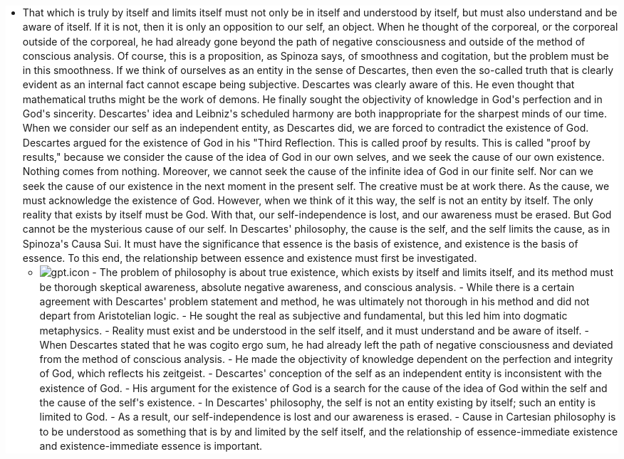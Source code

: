 - That which is truly by itself and limits itself must not only be in itself and understood by itself, but must also understand and be aware of itself. If it is not, then it is only an opposition to our self, an object. When he thought of the corporeal, or the corporeal outside of the corporeal, he had already gone beyond the path of negative consciousness and outside of the method of conscious analysis. Of course, this is a proposition, as Spinoza says, of smoothness and cogitation, but the problem must be in this smoothness. If we think of ourselves as an entity in the sense of Descartes, then even the so-called truth that is clearly evident as an internal fact cannot escape being subjective. Descartes was clearly aware of this. He even thought that mathematical truths might be the work of demons. He finally sought the objectivity of knowledge in God's perfection and in God's sincerity. Descartes' idea and Leibniz's scheduled harmony are both inappropriate for the sharpest minds of our time. When we consider our self as an independent entity, as Descartes did, we are forced to contradict the existence of God. Descartes argued for the existence of God in his "Third Reflection. This is called proof by results. This is called "proof by results," because we consider the cause of the idea of God in our own selves, and we seek the cause of our own existence. Nothing comes from nothing. Moreover, we cannot seek the cause of the infinite idea of God in our finite self. Nor can we seek the cause of our existence in the next moment in the present self. The creative must be at work there. As the cause, we must acknowledge the existence of God. However, when we think of it this way, the self is not an entity by itself. The only reality that exists by itself must be God. With that, our self-independence is lost, and our awareness must be erased. But God cannot be the mysterious cause of our self. In Descartes' philosophy, the cause is the self, and the self limits the cause, as in Spinoza's Causa Sui. It must have the significance that essence is the basis of existence, and existence is the basis of essence. To this end, the relationship between essence and existence must first be investigated.
    - <img src='https://scrapbox.io/api/pages/nishio-en/gpt/icon' alt='gpt.icon' height="19.5"/>
        - The problem of philosophy is about true existence, which exists by itself and limits itself, and its method must be thorough skeptical awareness, absolute negative awareness, and conscious analysis.
        - While there is a certain agreement with Descartes' problem statement and method, he was ultimately not thorough in his method and did not depart from Aristotelian logic.
        - He sought the real as subjective and fundamental, but this led him into dogmatic metaphysics.
        - Reality must exist and be understood in the self itself, and it must understand and be aware of itself.
        - When Descartes stated that he was cogito ergo sum, he had already left the path of negative consciousness and deviated from the method of conscious analysis.
        - He made the objectivity of knowledge dependent on the perfection and integrity of God, which reflects his zeitgeist.
        - Descartes' conception of the self as an independent entity is inconsistent with the existence of God.
        - His argument for the existence of God is a search for the cause of the idea of God within the self and the cause of the self's existence.
        - In Descartes' philosophy, the self is not an entity existing by itself; such an entity is limited to God.
        - As a result, our self-independence is lost and our awareness is erased.
        - Cause in Cartesian philosophy is to be understood as something that is by and limited by the self itself, and the relationship of essence-immediate existence and existence-immediate essence is important.

